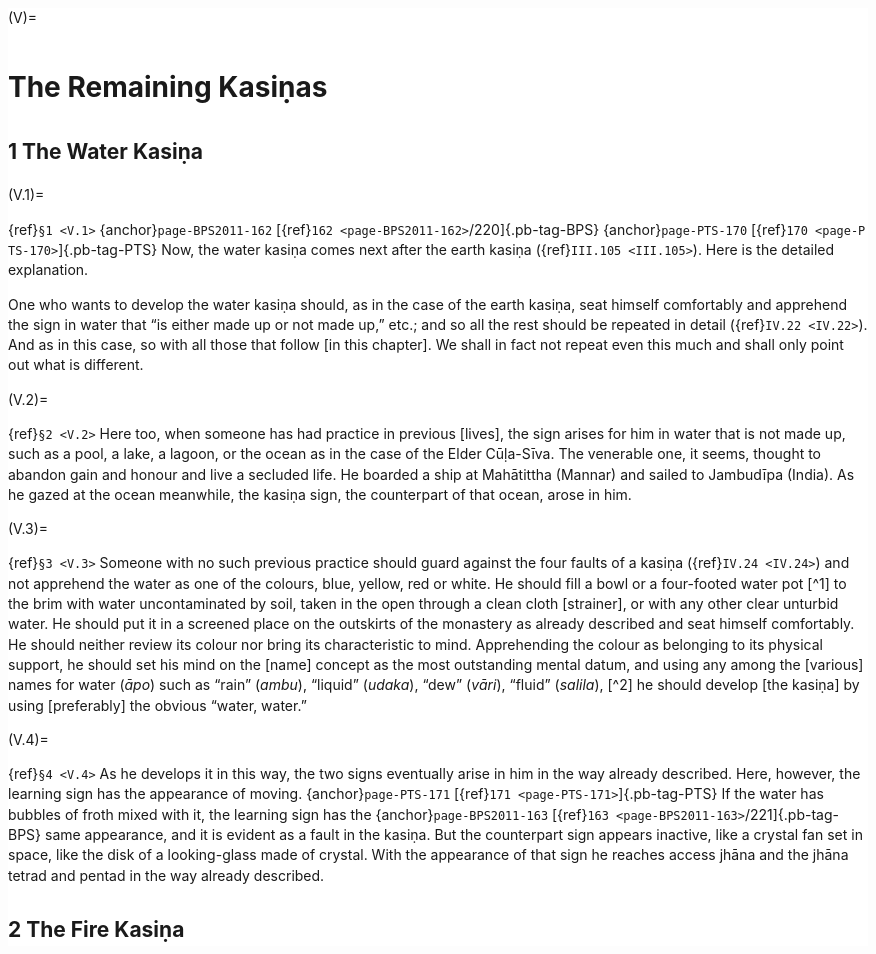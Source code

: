 

(V)=

# The Remaining Kasiṇas



## 1 The Water Kasiṇa



(V.1)=

{ref}`§1 <V.1>` {anchor}`page-BPS2011-162` [{ref}`162 <page-BPS2011-162>`/220]{.pb-tag-BPS} {anchor}`page-PTS-170` [{ref}`170 <page-PTS-170>`]{.pb-tag-PTS}  Now, the water kasiṇa comes next after the earth kasiṇa ({ref}`III.105 <III.105>`). Here is the detailed explanation.

One who wants to develop the water kasiṇa should, as in the case of the earth kasiṇa, seat himself comfortably and apprehend the sign in water that “is either made up or not made up,” etc.; and so all the rest should be repeated in detail ({ref}`IV.22 <IV.22>`). And as in this case, so with all those that follow [in this chapter]. We shall in fact not repeat even this much and shall only point out what is different.

(V.2)=

{ref}`§2 <V.2>` Here too, when someone has had practice in previous [lives], the sign arises for him in water that is not made up, such as a pool, a lake, a lagoon, or the ocean as in the case of the Elder Cūḷa-Sīva. The venerable one, it seems, thought to abandon gain and honour and live a secluded life. He boarded a ship at Mahātittha (Mannar) and sailed to Jambudīpa (India). As he gazed at the ocean meanwhile, the kasiṇa sign, the counterpart of that ocean, arose in him.

(V.3)=

{ref}`§3 <V.3>` Someone with no such previous practice should guard against the four faults of a kasiṇa ({ref}`IV.24 <IV.24>`) and not apprehend the water as one of the colours, blue, yellow, red or white. He should fill a bowl or a four-footed water pot [^1] to the brim with water uncontaminated by soil, taken in the open through a clean cloth [strainer], or with any other clear unturbid water. He should put it in a screened place on the outskirts of the monastery as already described and seat himself comfortably. He should neither review its colour nor bring its characteristic to mind. Apprehending the colour as belonging to its physical support, he should set his mind on the [name] concept as the most outstanding mental datum, and using any among the [various] names for water (*āpo*) such as “rain” (*ambu*), “liquid” (*udaka*), “dew” (*vāri*), “fluid” (*salila*), [^2] he should develop [the kasiṇa] by using [preferably] the obvious “water, water.”

(V.4)=

{ref}`§4 <V.4>` As he develops it in this way, the two signs eventually arise in him in the way already described. Here, however, the learning sign has the appearance of moving. {anchor}`page-PTS-171` [{ref}`171 <page-PTS-171>`]{.pb-tag-PTS}  If the water has bubbles of froth mixed with it, the learning sign has the {anchor}`page-BPS2011-163` [{ref}`163 <page-BPS2011-163>`/221]{.pb-tag-BPS} same appearance, and it is evident as a fault in the kasiṇa. But the counterpart sign appears inactive, like a crystal fan set in space, like the disk of a looking-glass made of crystal. With the appearance of that sign he reaches access jhāna and the jhāna tetrad and pentad in the way already described.

## 2 The Fire Kasiṇa
